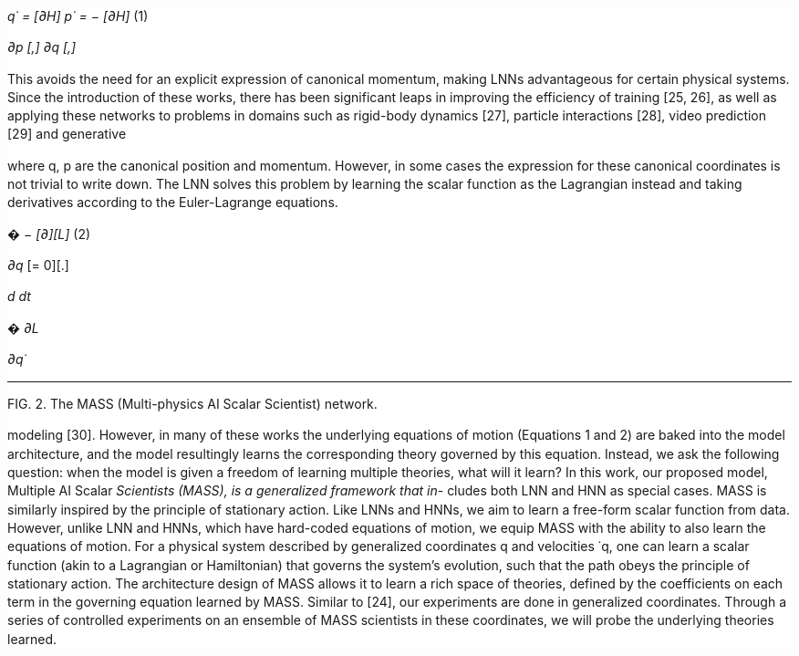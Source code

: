 _q˙ =_ _[∂H]_ _p˙ = −_ _[∂H]_ (1)

_∂p [,]_ _∂q [,]_


This avoids the need for an explicit expression of canonical momentum, making LNNs advantageous for certain
physical systems.
Since the introduction of these works, there has been
significant leaps in improving the efficiency of training [25, 26], as well as applying these networks to problems in domains such as rigid-body dynamics [27], particle interactions [28], video prediction [29] and generative


where q, p are the canonical position and momentum.
However, in some cases the expression for these canonical coordinates is not trivial to write down. The LNN
solves this problem by learning the scalar function as the
Lagrangian instead and taking derivatives according to
the Euler-Lagrange equations.


�
_−_ _[∂][L]_ (2)

_∂q_ [= 0][.]


_d_
_dt_


� _∂L_

_∂q˙_


-----

FIG. 2. The MASS (Multi-physics AI Scalar Scientist) network.

modeling [30]. However, in many of these works the underlying equations of motion (Equations 1 and 2) are
baked into the model architecture, and the model resultingly learns the corresponding theory governed by this
equation. Instead, we ask the following question: when
the model is given a freedom of learning multiple theories, what will it learn?
In this work, our proposed model, Multiple AI Scalar
_Scientists (MASS), is a generalized framework that in-_
cludes both LNN and HNN as special cases. MASS is
similarly inspired by the principle of stationary action.
Like LNNs and HNNs, we aim to learn a free-form scalar
function from data. However, unlike LNN and HNNs,
which have hard-coded equations of motion, we equip
MASS with the ability to also learn the equations of motion. For a physical system described by generalized coordinates q and velocities ˙q, one can learn a scalar function
(akin to a Lagrangian or Hamiltonian) that governs the
system’s evolution, such that the path obeys the principle
of stationary action.
The architecture design of MASS allows it to learn
a rich space of theories, defined by the coefficients on
each term in the governing equation learned by MASS.
Similar to [24], our experiments are done in generalized
coordinates. Through a series of controlled experiments
on an ensemble of MASS scientists in these coordinates,
we will probe the underlying theories learned.
